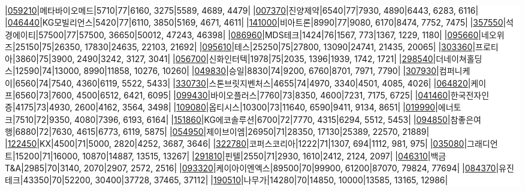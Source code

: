 |[059210](https://finance.daum.net/quotes/A059210)|메타바이오메드|5710|77|6160, 3275|5589, 4689, 4479|
|[007370](https://finance.daum.net/quotes/A007370)|진양제약|6540|77|7930, 4890|6443, 6283, 6116|
|[046440](https://finance.daum.net/quotes/A046440)|KG모빌리언스|5420|77|6110, 3850|5169, 4671, 4611|
|[141000](https://finance.daum.net/quotes/A141000)|비아트론|8990|77|9080, 6170|8474, 7752, 7475|
|[357550](https://finance.daum.net/quotes/A357550)|석경에이티|57500|77|57500, 36650|50012, 47243, 46398|
|[086960](https://finance.daum.net/quotes/A086960)|MDS테크|1424|76|1567, 773|1367, 1229, 1180|
|[095660](https://finance.daum.net/quotes/A095660)|네오위즈|25150|75|26350, 17830|24635, 22103, 21692|
|[095610](https://finance.daum.net/quotes/A095610)|테스|25250|75|27800, 13090|24741, 21435, 20065|
|[303360](https://finance.daum.net/quotes/A303360)|프로티아|3860|75|3900, 2490|3242, 3127, 3041|
|[056700](https://finance.daum.net/quotes/A056700)|신화인터텍|1978|75|2035, 1396|1939, 1742, 1721|
|[298540](https://finance.daum.net/quotes/A298540)|더네이쳐홀딩스|12590|74|13000, 8990|11858, 10276, 10260|
|[049830](https://finance.daum.net/quotes/A049830)|승일|8830|74|9200, 6760|8701, 7971, 7790|
|[307930](https://finance.daum.net/quotes/A307930)|컴퍼니케이|6560|74|7540, 4360|6119, 5522, 5433|
|[330730](https://finance.daum.net/quotes/A330730)|스톤브릿지벤처스|4655|74|4970, 3340|4501, 4085, 4026|
|[064820](https://finance.daum.net/quotes/A064820)|케이프|6560|73|7600, 4500|6512, 6421, 6095|
|[099430](https://finance.daum.net/quotes/A099430)|바이오플러스|7760|73|8350, 4600|7231, 7175, 6725|
|[041460](https://finance.daum.net/quotes/A041460)|한국전자인증|4175|73|4930, 2600|4162, 3564, 3498|
|[109080](https://finance.daum.net/quotes/A109080)|옵티시스|10300|73|11640, 6590|9411, 9134, 8651|
|[019990](https://finance.daum.net/quotes/A019990)|에너토크|7510|72|9350, 4080|7396, 6193, 6164|
|[151860](https://finance.daum.net/quotes/A151860)|KG에코솔루션|6700|72|7770, 4315|6294, 5512, 5453|
|[094850](https://finance.daum.net/quotes/A094850)|참좋은여행|6880|72|7630, 4615|6773, 6119, 5875|
|[054950](https://finance.daum.net/quotes/A054950)|제이브이엠|26950|71|28350, 17130|25389, 22570, 21889|
|[122450](https://finance.daum.net/quotes/A122450)|KX|4500|71|5000, 2820|4252, 3687, 3646|
|[322780](https://finance.daum.net/quotes/A322780)|코퍼스코리아|1222|71|1307, 694|1112, 981, 975|
|[035080](https://finance.daum.net/quotes/A035080)|그래디언트|15200|71|16000, 10870|14887, 13515, 13267|
|[291810](https://finance.daum.net/quotes/A291810)|핀텔|2550|71|2930, 1610|2412, 2124, 2097|
|[046310](https://finance.daum.net/quotes/A046310)|백금T&A|2985|70|3140, 2070|2907, 2572, 2516|
|[093320](https://finance.daum.net/quotes/A093320)|케이아이엔엑스|89500|70|99900, 61200|87070, 79824, 77694|
|[084370](https://finance.daum.net/quotes/A084370)|유진테크|43350|70|52200, 30400|37728, 37465, 37112|
|[190510](https://finance.daum.net/quotes/A190510)|나무가|14280|70|14850, 10000|13585, 13165, 12986|


